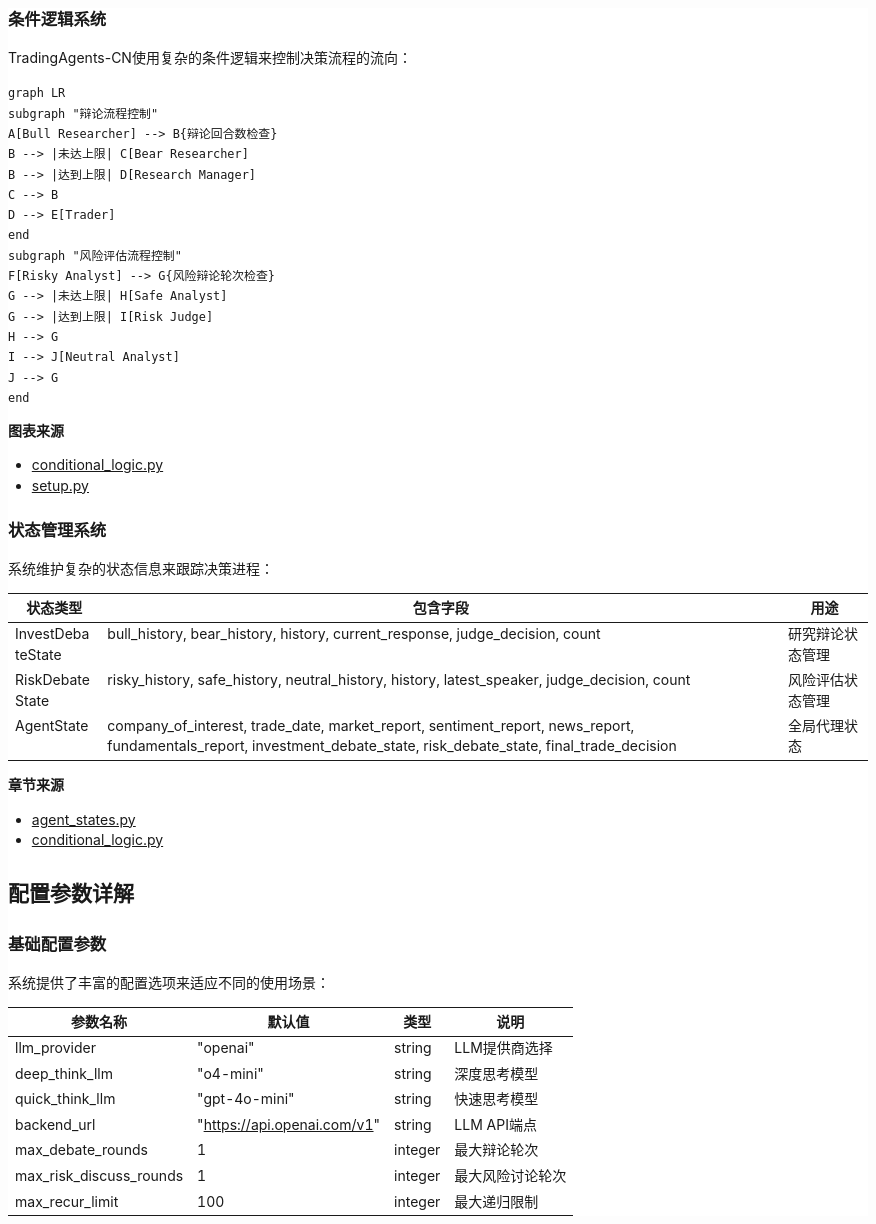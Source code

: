 ### 条件逻辑系统

TradingAgents-CN使用复杂的条件逻辑来控制决策流程的流向：

```mermaid
graph LR
subgraph "辩论流程控制"
A[Bull Researcher] --> B{辩论回合数检查}
B --> |未达上限| C[Bear Researcher]
B --> |达到上限| D[Research Manager]
C --> B
D --> E[Trader]
end
subgraph "风险评估流程控制"
F[Risky Analyst] --> G{风险辩论轮次检查}
G --> |未达上限| H[Safe Analyst]
G --> |达到上限| I[Risk Judge]
H --> G
I --> J[Neutral Analyst]
J --> G
end
```

**图表来源**
- [conditional_logic.py](file://tradingagents/graph/conditional_logic.py#L50-L79)
- [setup.py](file://tradingagents/graph/setup.py#L205-L252)

### 状态管理系统

系统维护复杂的状态信息来跟踪决策进程：

| 状态类型 | 包含字段 | 用途 |
|---------|---------|------|
| InvestDebateState | bull_history, bear_history, history, current_response, judge_decision, count | 研究辩论状态管理 |
| RiskDebateState | risky_history, safe_history, neutral_history, history, latest_speaker, judge_decision, count | 风险评估状态管理 |
| AgentState | company_of_interest, trade_date, market_report, sentiment_report, news_report, fundamentals_report, investment_debate_state, risk_debate_state, final_trade_decision | 全局代理状态 |

**章节来源**
- [agent_states.py](file://tradingagents/agents/utils/agent_states.py#L1-L81)
- [conditional_logic.py](file://tradingagents/graph/conditional_logic.py#L1-L80)

## 配置参数详解

### 基础配置参数

系统提供了丰富的配置选项来适应不同的使用场景：

| 参数名称 | 默认值 | 类型 | 说明 |
|---------|-------|------|------|
| llm_provider | "openai" | string | LLM提供商选择 |
| deep_think_llm | "o4-mini" | string | 深度思考模型 |
| quick_think_llm | "gpt-4o-mini" | string | 快速思考模型 |
| backend_url | "https://api.openai.com/v1" | string | LLM API端点 |
| max_debate_rounds | 1 | integer | 最大辩论轮次 |
| max_risk_discuss_rounds | 1 | integer | 最大风险讨论轮次 |
| max_recur_limit | 100 | integer | 最大递归限制 |
